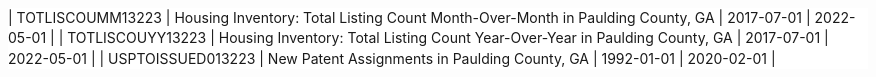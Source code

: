 | TOTLISCOUMM13223          | Housing Inventory: Total Listing Count Month-Over-Month in Paulding County, GA                                                                                               | 2017-07-01          | 2022-05-01        |
| TOTLISCOUYY13223          | Housing Inventory: Total Listing Count Year-Over-Year in Paulding County, GA                                                                                                 | 2017-07-01          | 2022-05-01        |
| USPTOISSUED013223         | New Patent Assignments in Paulding County, GA                                                                                                                                | 1992-01-01          | 2020-02-01        |